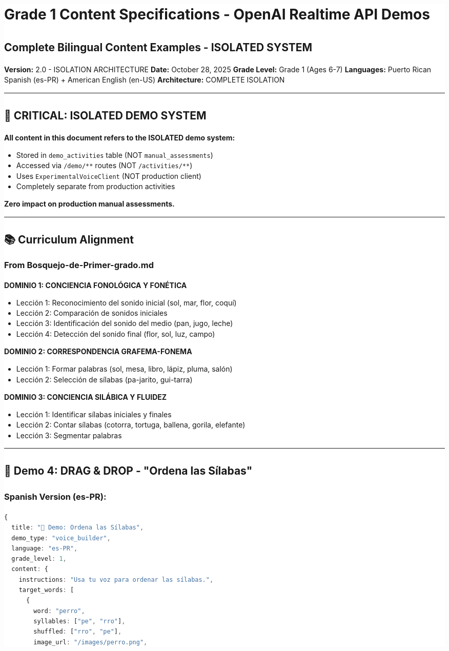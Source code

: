 # Grade 1 Content Specifications - OpenAI Realtime API Demos
## Complete Bilingual Content Examples - ISOLATED SYSTEM

**Version:** 2.0 - ISOLATION ARCHITECTURE
**Date:** October 28, 2025
**Grade Level:** Grade 1 (Ages 6-7)
**Languages:** Puerto Rican Spanish (es-PR) + American English (en-US)
**Architecture:** COMPLETE ISOLATION

---

## 🚨 CRITICAL: ISOLATED DEMO SYSTEM

**All content in this document refers to the ISOLATED demo system:**
- Stored in `demo_activities` table (NOT `manual_assessments`)
- Accessed via `/demo/**` routes (NOT `/activities/**`)
- Uses `ExperimentalVoiceClient` (NOT production client)
- Completely separate from production activities

**Zero impact on production manual assessments.**

---

## 📚 Curriculum Alignment

### From Bosquejo-de-Primer-grado.md

**DOMINIO 1: CONCIENCIA FONOLÓGICA Y FONÉTICA**
- Lección 1: Reconocimiento del sonido inicial (sol, mar, flor, coquí)
- Lección 2: Comparación de sonidos iniciales
- Lección 3: Identificación del sonido del medio (pan, jugo, leche)
- Lección 4: Detección del sonido final (flor, sol, luz, campo)

**DOMINIO 2: CORRESPONDENCIA GRAFEMA-FONEMA**
- Lección 1: Formar palabras (sol, mesa, libro, lápiz, pluma, salón)
- Lección 2: Selección de sílabas (pa-jarito, gui-tarra)

**DOMINIO 3: CONCIENCIA SILÁBICA Y FLUIDEZ**
- Lección 1: Identificar sílabas iniciales y finales
- Lección 2: Contar sílabas (cotorra, tortuga, ballena, gorila, elefante)
- Lección 3: Segmentar palabras

---

## 🎯 Demo 4: DRAG & DROP - "Ordena las Sílabas"

### Spanish Version (es-PR):
```typescript
{
  title: "🎨 Demo: Ordena las Sílabas",
  demo_type: "voice_builder",
  language: "es-PR",
  grade_level: 1,
  content: {
    instructions: "Usa tu voz para ordenar las sílabas.",
    target_words: [
      {
        word: "perro",
        syllables: ["pe", "rro"],
        shuffled: ["rro", "pe"],
        image_url: "/images/perro.png",
```